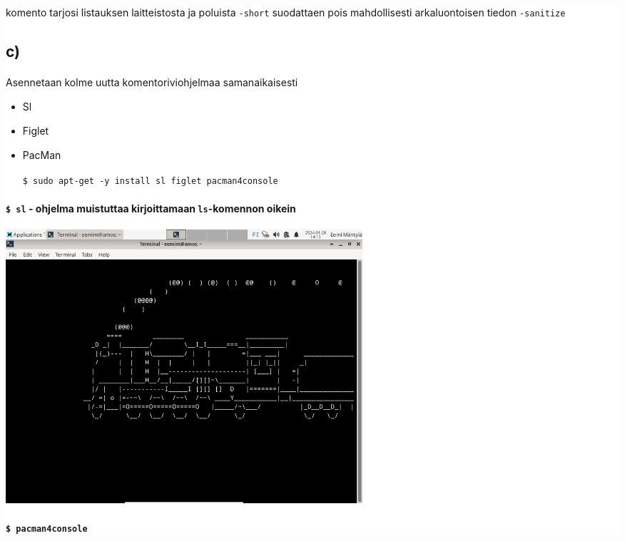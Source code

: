 
komento tarjosi listauksen laitteistosta ja poluista `-short` suodattaen pois mahdollisesti arkaluontoisen tiedon `-sanitize`

## c)
Asennetaan kolme uutta komentoriviohjelmaa samanaikaisesti
- Sl
- Figlet
- PacMan

      $ sudo apt-get -y install sl figlet pacman4console

#### `$ sl` - ohjelma muistuttaa kirjoittamaan `ls`-komennon oikein

<img src=linux_images/h2_sl.png width=500>

#### `$ pacman4console`
